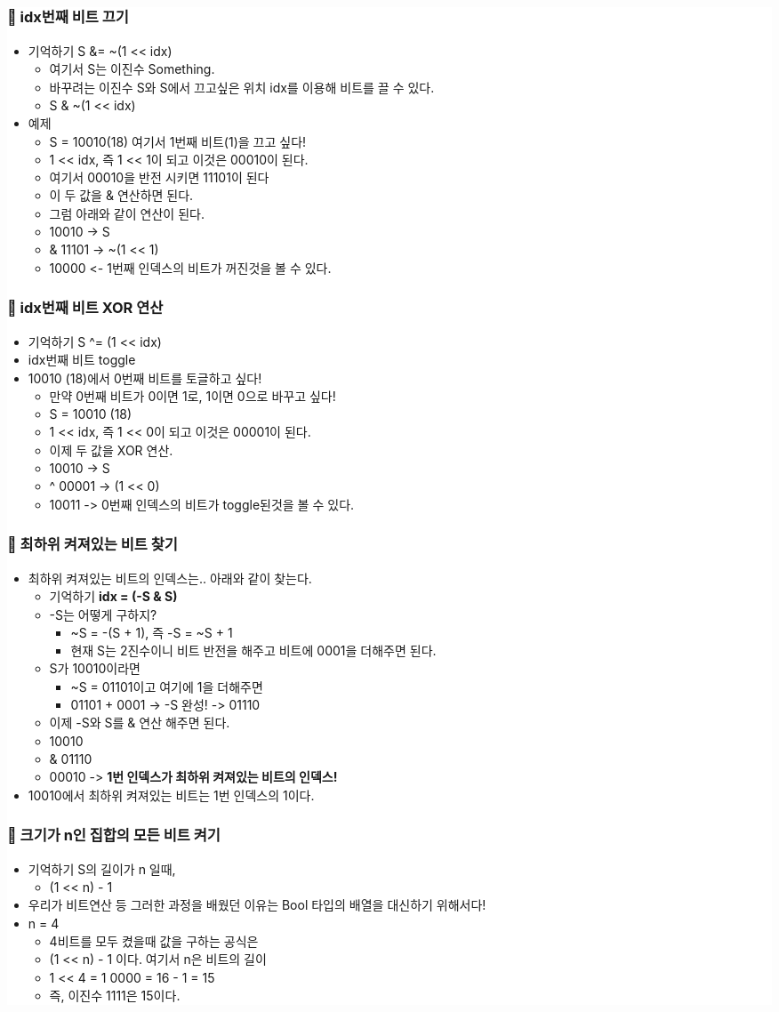 ### 📖 idx번째 비트 끄기
- 기억하기 S &= ~(1 << idx)
    - 여기서 S는 이진수 Something.
    - 바꾸려는 이진수 S와 S에서 끄고싶은 위치 idx를 이용해 비트를 끌 수 있다.
    - S & ~(1 << idx)
- 예제
    - S = 10010(18) 여기서 1번째 비트(1)을 끄고 싶다!
    - 1 << idx, 즉 1 << 1이 되고 이것은 00010이 된다.
    - 여기서 00010을 반전 시키면 11101이 된다
    - 이 두 값을 & 연산하면 된다.
    - 그럼 아래와 같이 연산이 된다.
    -    10010 -> S
    - &  11101 -> ~(1 << 1)
    -    10000 <- 1번째 인덱스의 비트가 꺼진것을 볼 수 있다.

### 📖 idx번째 비트 XOR 연산
- 기억하기 S ^= (1 << idx)
- idx번째 비트 toggle
- 10010 (18)에서 0번째 비트를 토글하고 싶다!
    - 만약 0번째 비트가 0이면 1로, 1이면 0으로 바꾸고 싶다!
    - S = 10010 (18)
    - 1 << idx, 즉 1 << 0이 되고 이것은 00001이 된다.
    - 이제 두 값을 XOR 연산.
    -    10010 -> S
    - ^  00001 -> (1 << 0)
    -    10011 -> 0번째 인덱스의 비트가 toggle된것을 볼 수 있다.

### 📖 최하위 켜져있는 비트 찾기
- 최하위 켜져있는 비트의 인덱스는.. 아래와 같이 찾는다.
    - 기억하기 **idx = (-S & S)**
    - -S는 어떻게 구하지? 
        - ~S = -(S + 1), 즉 -S = ~S + 1
        - 현재 S는 2진수이니 비트 반전을 해주고 비트에 0001을 더해주면 된다.
    - S가 10010이라면 
        - ~S = 01101이고 여기에 1을 더해주면
        - 01101 + 0001 -> -S 완성! -> 01110
    - 이제 -S와 S를 & 연산 해주면 된다.
    -    10010
    - &  01110
    -    00010 -> **1번 인덱스가 최하위 켜져있는 비트의 인덱스!**
- 10010에서 최하위 켜져있는 비트는 1번 인덱스의 1이다.

### 📖 크기가 n인 집합의 모든 비트 켜기
- 기억하기 S의 길이가 n 일때,
    - (1 << n) - 1
- 우리가 비트연산 등 그러한 과정을 배웠던 이유는 Bool 타입의 배열을 대신하기 위해서다!
- n = 4
    - 4비트를 모두 켰을때 값을 구하는 공식은
    - (1 << n) - 1 이다. 여기서 n은 비트의 길이
    - 1 << 4 = 1 0000 = 16 - 1 = 15
    - 즉, 이진수 1111은 15이다.
